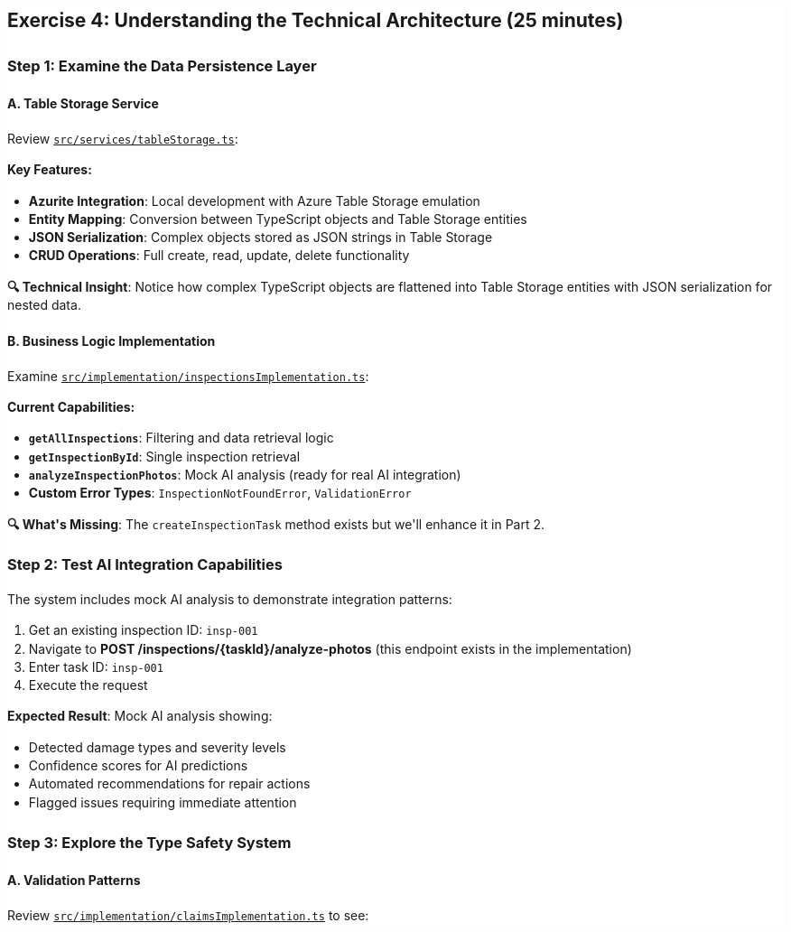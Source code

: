 ## Exercise 4: Understanding the Technical Architecture (25 minutes)

### Step 1: Examine the Data Persistence Layer

#### A. Table Storage Service

Review [`src/services/tableStorage.ts`](src/services/tableStorage.ts):

**Key Features:**
- **Azurite Integration**: Local development with Azure Table Storage emulation
- **Entity Mapping**: Conversion between TypeScript objects and Table Storage entities
- **JSON Serialization**: Complex objects stored as JSON strings in Table Storage
- **CRUD Operations**: Full create, read, update, delete functionality

**🔍 Technical Insight**: Notice how complex TypeScript objects are flattened into Table Storage entities with JSON serialization for nested data.

#### B. Business Logic Implementation

Examine [`src/implementation/inspectionsImplementation.ts`](src/implementation/inspectionsImplementation.ts):

**Current Capabilities:**
- **`getAllInspections`**: Filtering and data retrieval logic
- **`getInspectionById`**: Single inspection retrieval
- **`analyzeInspectionPhotos`**: Mock AI analysis (ready for real AI integration)
- **Custom Error Types**: `InspectionNotFoundError`, `ValidationError`

**🔍 What's Missing**: The `createInspectionTask` method exists but we'll enhance it in Part 2.

### Step 2: Test AI Integration Capabilities

The system includes mock AI analysis to demonstrate integration patterns:

1. Get an existing inspection ID: `insp-001`
2. Navigate to **POST /inspections/{taskId}/analyze-photos** (this endpoint exists in the implementation)
3. Enter task ID: `insp-001`
4. Execute the request

**Expected Result**: Mock AI analysis showing:
- Detected damage types and severity levels
- Confidence scores for AI predictions
- Automated recommendations for repair actions
- Flagged issues requiring immediate attention

### Step 3: Explore the Type Safety System

#### A. Validation Patterns

Review [`src/implementation/claimsImplementation.ts`](src/implementation/claimsImplementation.ts) to see:
